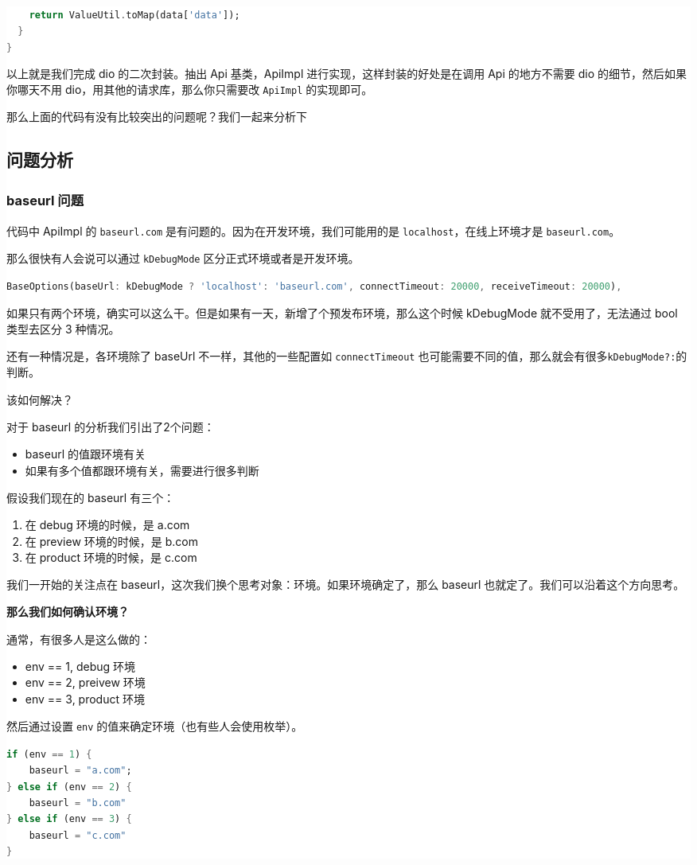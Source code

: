 ```dart
    return ValueUtil.toMap(data['data']);
  }
}
```

以上就是我们完成 dio 的二次封装。抽出 Api 基类，ApiImpl 进行实现，这样封装的好处是在调用 Api 的地方不需要 dio 的细节，然后如果你哪天不用 dio，用其他的请求库，那么你只需要改 `ApiImpl` 的实现即可。

那么上面的代码有没有比较突出的问题呢？我们一起来分析下

## 问题分析

### baseurl 问题

代码中 ApiImpl 的 `baseurl.com` 是有问题的。因为在开发环境，我们可能用的是 `localhost`，在线上环境才是 `baseurl.com`。

那么很快有人会说可以通过 `kDebugMode` 区分正式环境或者是开发环境。

```dart
BaseOptions(baseUrl: kDebugMode ? 'localhost': 'baseurl.com', connectTimeout: 20000, receiveTimeout: 20000),
```

如果只有两个环境，确实可以这么干。但是如果有一天，新增了个预发布环境，那么这个时候 kDebugMode 就不受用了，无法通过 bool 类型去区分 3 种情况。

还有一种情况是，各环境除了 baseUrl 不一样，其他的一些配置如 `connectTimeout` 也可能需要不同的值，那么就会有很多`kDebugMode?:`的判断。

该如何解决？

对于 baseurl 的分析我们引出了2个问题：

* baseurl 的值跟环境有关
* 如果有多个值都跟环境有关，需要进行很多判断

假设我们现在的 baseurl 有三个：

1. 在 debug 环境的时候，是 a.com
2. 在 preview 环境的时候，是 b.com
3. 在 product 环境的时候，是 c.com

我们一开始的关注点在 baseurl，这次我们换个思考对象：环境。如果环境确定了，那么 baseurl 也就定了。我们可以沿着这个方向思考。

**那么我们如何确认环境？**

通常，有很多人是这么做的：

* env == 1, debug 环境
* env == 2, preivew 环境
* env == 3, product 环境

然后通过设置 `env` 的值来确定环境（也有些人会使用枚举）。

```dart
if (env == 1) {
    baseurl = "a.com";
} else if (env == 2) {
    baseurl = "b.com"
} else if (env == 3) {
    baseurl = "c.com"
}
```
